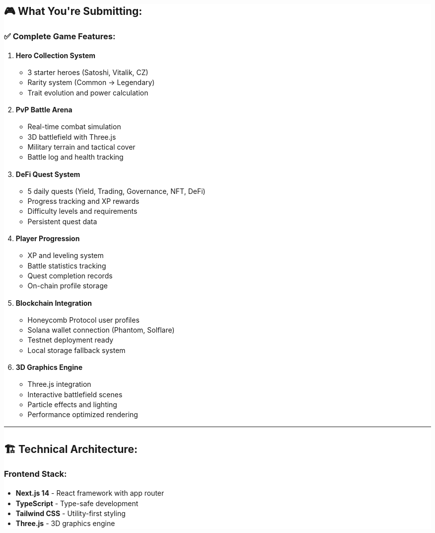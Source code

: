 ## 🎮 **What You're Submitting:**

### **✅ Complete Game Features:**

1. **Hero Collection System**

   - 3 starter heroes (Satoshi, Vitalik, CZ)
   - Rarity system (Common → Legendary)
   - Trait evolution and power calculation

2. **PvP Battle Arena**

   - Real-time combat simulation
   - 3D battlefield with Three.js
   - Military terrain and tactical cover
   - Battle log and health tracking

3. **DeFi Quest System**

   - 5 daily quests (Yield, Trading, Governance, NFT, DeFi)
   - Progress tracking and XP rewards
   - Difficulty levels and requirements
   - Persistent quest data

4. **Player Progression**

   - XP and leveling system
   - Battle statistics tracking
   - Quest completion records
   - On-chain profile storage

5. **Blockchain Integration**

   - Honeycomb Protocol user profiles
   - Solana wallet connection (Phantom, Solflare)
   - Testnet deployment ready
   - Local storage fallback system

6. **3D Graphics Engine**
   - Three.js integration
   - Interactive battlefield scenes
   - Particle effects and lighting
   - Performance optimized rendering

---

## 🏗️ **Technical Architecture:**

### **Frontend Stack:**

- **Next.js 14** - React framework with app router
- **TypeScript** - Type-safe development
- **Tailwind CSS** - Utility-first styling
- **Three.js** - 3D graphics engine
